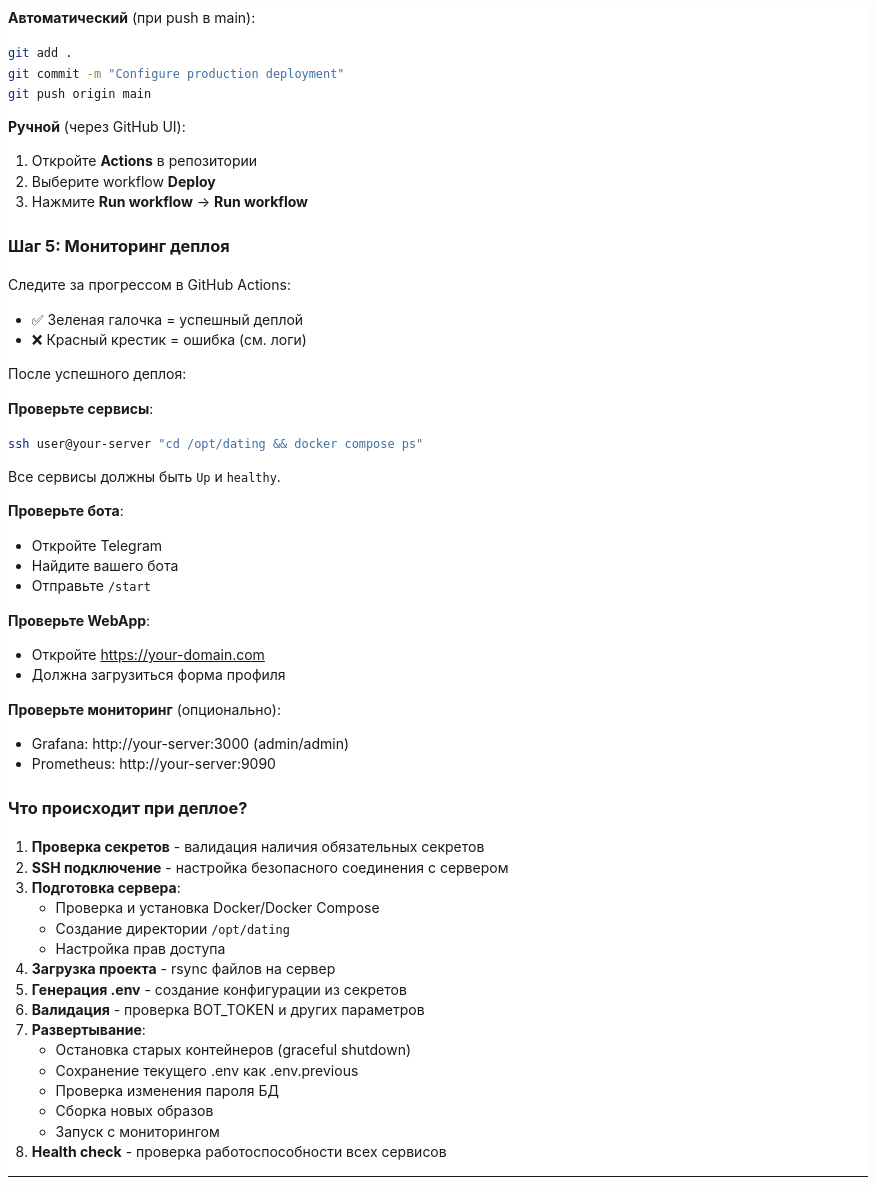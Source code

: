 **Автоматический** (при push в main):
```bash
git add .
git commit -m "Configure production deployment"
git push origin main
```

**Ручной** (через GitHub UI):
1. Откройте **Actions** в репозитории
2. Выберите workflow **Deploy**
3. Нажмите **Run workflow** → **Run workflow**

### Шаг 5: Мониторинг деплоя

Следите за прогрессом в GitHub Actions:
- ✅ Зеленая галочка = успешный деплой
- ❌ Красный крестик = ошибка (см. логи)

После успешного деплоя:

**Проверьте сервисы**:
```bash
ssh user@your-server "cd /opt/dating && docker compose ps"
```

Все сервисы должны быть `Up` и `healthy`.

**Проверьте бота**:
- Откройте Telegram
- Найдите вашего бота
- Отправьте `/start`

**Проверьте WebApp**:
- Откройте https://your-domain.com
- Должна загрузиться форма профиля

**Проверьте мониторинг** (опционально):
- Grafana: http://your-server:3000 (admin/admin)
- Prometheus: http://your-server:9090

### Что происходит при деплое?

1. **Проверка секретов** - валидация наличия обязательных секретов
2. **SSH подключение** - настройка безопасного соединения с сервером
3. **Подготовка сервера**:
   - Проверка и установка Docker/Docker Compose
   - Создание директории `/opt/dating`
   - Настройка прав доступа
4. **Загрузка проекта** - rsync файлов на сервер
5. **Генерация .env** - создание конфигурации из секретов
6. **Валидация** - проверка BOT_TOKEN и других параметров
7. **Развертывание**:
   - Остановка старых контейнеров (graceful shutdown)
   - Сохранение текущего .env как .env.previous
   - Проверка изменения пароля БД
   - Сборка новых образов
   - Запуск с мониторингом
8. **Health check** - проверка работоспособности всех сервисов

---